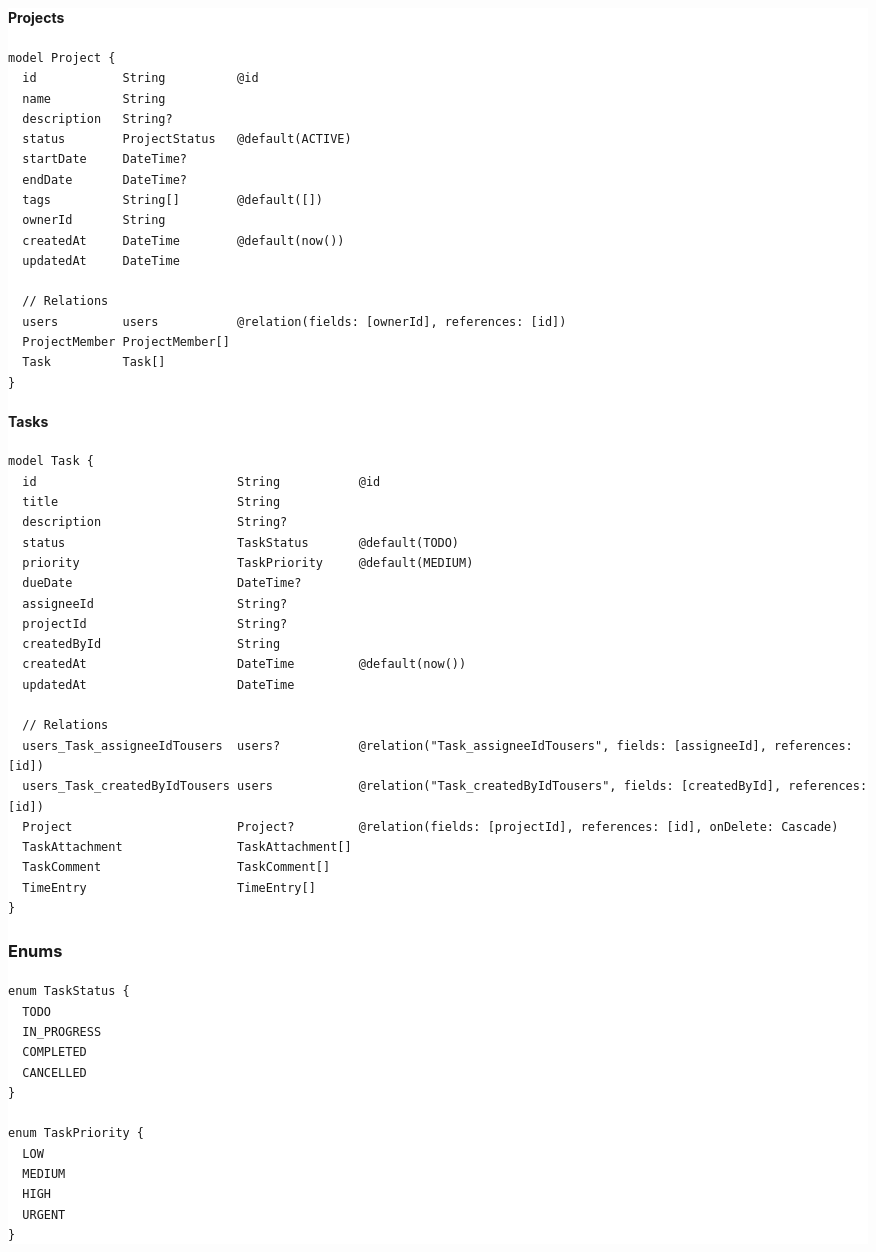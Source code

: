 #### Projects
```prisma
model Project {
  id            String          @id
  name          String
  description   String?
  status        ProjectStatus   @default(ACTIVE)
  startDate     DateTime?
  endDate       DateTime?
  tags          String[]        @default([])
  ownerId       String
  createdAt     DateTime        @default(now())
  updatedAt     DateTime
  
  // Relations
  users         users           @relation(fields: [ownerId], references: [id])
  ProjectMember ProjectMember[]
  Task          Task[]
}
```

#### Tasks
```prisma
model Task {
  id                            String           @id
  title                         String
  description                   String?
  status                        TaskStatus       @default(TODO)
  priority                      TaskPriority     @default(MEDIUM)
  dueDate                       DateTime?
  assigneeId                    String?
  projectId                     String?
  createdById                   String
  createdAt                     DateTime         @default(now())
  updatedAt                     DateTime
  
  // Relations
  users_Task_assigneeIdTousers  users?           @relation("Task_assigneeIdTousers", fields: [assigneeId], references: [id])
  users_Task_createdByIdTousers users            @relation("Task_createdByIdTousers", fields: [createdById], references: [id])
  Project                       Project?         @relation(fields: [projectId], references: [id], onDelete: Cascade)
  TaskAttachment                TaskAttachment[]
  TaskComment                   TaskComment[]
  TimeEntry                     TimeEntry[]
}
```

### Enums
```prisma
enum TaskStatus {
  TODO
  IN_PROGRESS
  COMPLETED
  CANCELLED
}

enum TaskPriority {
  LOW
  MEDIUM
  HIGH
  URGENT
}
```